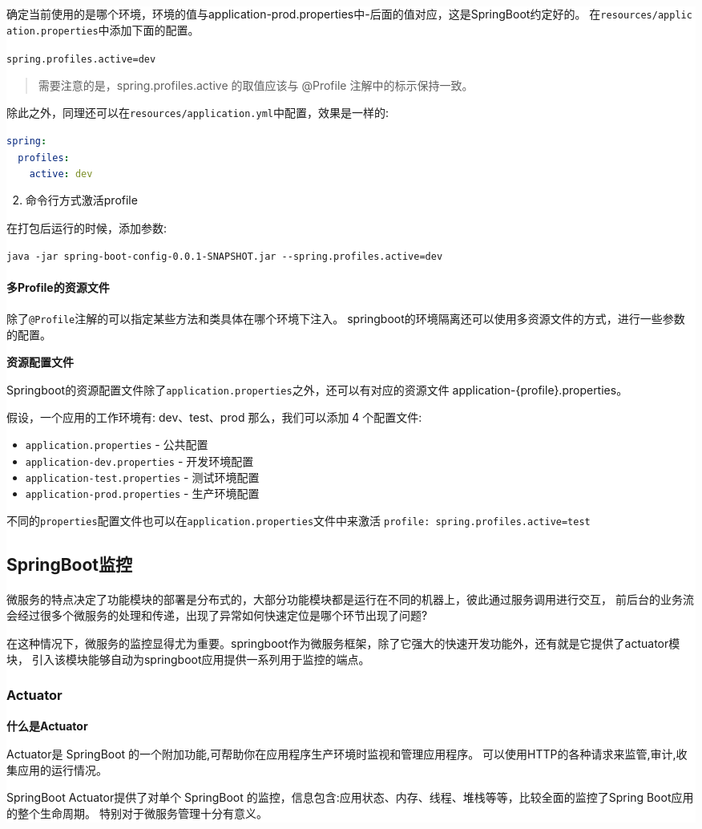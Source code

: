 确定当前使用的是哪个环境，环境的值与application-prod.properties中-后面的值对应，这是SpringBoot约定好的。 
在`resources/application.properties`中添加下面的配置。

```properties
spring.profiles.active=dev
```

> 需要注意的是，spring.profiles.active 的取值应该与 @Profile 注解中的标示保持一致。

除此之外，同理还可以在`resources/application.yml`中配置，效果是一样的:

```yaml
spring:
  profiles:
    active: dev
```

2. 命令行方式激活profile

在打包后运行的时候，添加参数:

```shell
java -jar spring-boot-config-0.0.1-SNAPSHOT.jar --spring.profiles.active=dev
```

#### 多Profile的资源文件

除了`@Profile`注解的可以指定某些方法和类具体在哪个环境下注入。
springboot的环境隔离还可以使用多资源文件的方式，进行一些参数的配置。

**资源配置文件**

Springboot的资源配置文件除了`application.properties`之外，还可以有对应的资源文件 application-{profile}.properties。

假设，一个应用的工作环境有: dev、test、prod 那么，我们可以添加 4 个配置文件: 

- `application.properties` - 公共配置 
- `application-dev.properties` - 开发环境配置 
- `application-test.properties` - 测试环境配置 
- `application-prod.properties` - 生产环境配置

不同的`properties`配置文件也可以在`application.properties`文件中来激活 `profile: spring.profiles.active=test`

## SpringBoot监控

微服务的特点决定了功能模块的部署是分布式的，大部分功能模块都是运行在不同的机器上，彼此通过服务调用进行交互，
前后台的业务流会经过很多个微服务的处理和传递，出现了异常如何快速定位是哪个环节出现了问题?

在这种情况下，微服务的监控显得尤为重要。springboot作为微服务框架，除了它强大的快速开发功能外，还有就是它提供了actuator模块，
引入该模块能够自动为springboot应用提供一系列用于监控的端点。

### Actuator

**什么是Actuator**

Actuator是 SpringBoot 的一个附加功能,可帮助你在应用程序生产环境时监视和管理应用程序。 
可以使用HTTP的各种请求来监管,审计,收集应用的运行情况。

SpringBoot Actuator提供了对单个 SpringBoot 的监控，信息包含:应用状态、内存、线程、堆栈等等，比较全面的监控了Spring Boot应用的整个生命周期。
特别对于微服务管理十分有意义。
